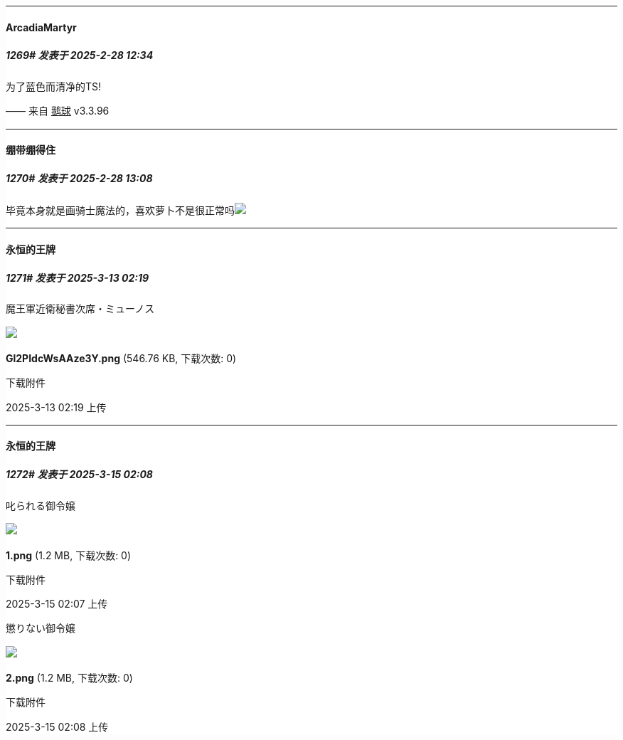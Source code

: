 *****

####  ArcadiaMartyr  
##### 1269#       发表于 2025-2-28 12:34

为了蓝色而清净的TS!

—— 来自 [鹅球](https://www.pgyer.com/GcUxKd4w) v3.3.96


*****

####  绷带绷得住  
##### 1270#       发表于 2025-2-28 13:08

毕竟本身就是画骑士魔法的，喜欢萝卜不是很正常吗<img src="https://static.saraba1st.com/image/smiley/face2017/067.png" referrerpolicy="no-referrer">

*****

####  永恒的王牌  
##### 1271#       发表于 2025-3-13 02:19

魔王軍近衛秘書次席・ミューノス

<img src="https://img.saraba1st.com/forum/202503/13/021907roj8qj1ome4nj4d4.png" referrerpolicy="no-referrer">

<strong>Gl2PIdcWsAAze3Y.png</strong> (546.76 KB, 下载次数: 0)

下载附件

2025-3-13 02:19 上传


*****

####  永恒的王牌  
##### 1272#       发表于 2025-3-15 02:08

叱られる御令嬢

<img src="https://img.saraba1st.com/forum/202503/15/020753aurumsoxqjkxwjjs.png" referrerpolicy="no-referrer">

<strong>1.png</strong> (1.2 MB, 下载次数: 0)

下载附件

2025-3-15 02:07 上传

懲りない御令嬢

<img src="https://img.saraba1st.com/forum/202503/15/020807zmrnsa26d6c6sj63.png" referrerpolicy="no-referrer">

<strong>2.png</strong> (1.2 MB, 下载次数: 0)

下载附件

2025-3-15 02:08 上传
